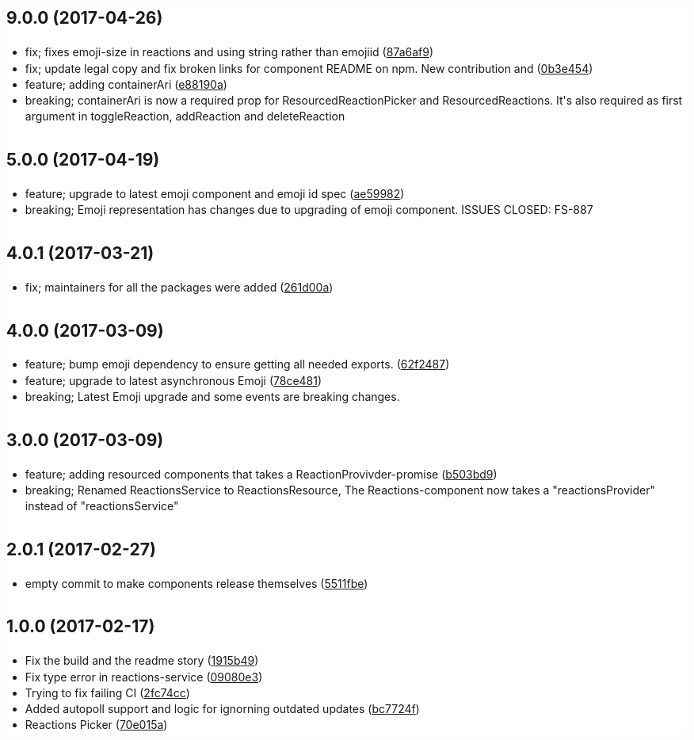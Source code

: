 ## 9.0.0 (2017-04-26)
* fix; fixes emoji-size in reactions and using string rather than emojiid ([87a6af9](https://bitbucket.org/atlassian/atlaskit/commits/87a6af9))
* fix; update legal copy and fix broken links for component README on npm. New contribution and ([0b3e454](https://bitbucket.org/atlassian/atlaskit/commits/0b3e454))
* feature; adding containerAri ([e88190a](https://bitbucket.org/atlassian/atlaskit/commits/e88190a))
* breaking; containerAri is now a required prop for ResourcedReactionPicker and ResourcedReactions. It's also required as first argument in toggleReaction, addReaction and deleteReaction

## 5.0.0 (2017-04-19)
* feature; upgrade to latest emoji component and emoji id spec ([ae59982](https://bitbucket.org/atlassian/atlaskit/commits/ae59982))
* breaking; Emoji representation has changes due to upgrading of emoji component. ISSUES CLOSED: FS-887

## 4.0.1 (2017-03-21)
* fix; maintainers for all the packages were added ([261d00a](https://bitbucket.org/atlassian/atlaskit/commits/261d00a))

## 4.0.0 (2017-03-09)
* feature; bump emoji dependency to ensure getting all needed exports. ([62f2487](https://bitbucket.org/atlassian/atlaskit/commits/62f2487))
* feature; upgrade to latest asynchronous Emoji ([78ce481](https://bitbucket.org/atlassian/atlaskit/commits/78ce481))
* breaking; Latest Emoji upgrade and some events are breaking changes.

## 3.0.0 (2017-03-09)
* feature; adding resourced components that takes a ReactionProvivder-promise ([b503bd9](https://bitbucket.org/atlassian/atlaskit/commits/b503bd9))
* breaking; Renamed ReactionsService to ReactionsResource, The Reactions-component now takes a "reactionsProvider" instead of "reactionsService"

## 2.0.1 (2017-02-27)
* empty commit to make components release themselves ([5511fbe](https://bitbucket.org/atlassian/atlaskit/commits/5511fbe))

## 1.0.0 (2017-02-17)
* Fix the build and the readme story ([1915b49](https://bitbucket.org/atlassian/atlaskit/commits/1915b49))
* Fix type error in reactions-service ([09080e3](https://bitbucket.org/atlassian/atlaskit/commits/09080e3))
* Trying to fix failing CI ([2fc74cc](https://bitbucket.org/atlassian/atlaskit/commits/2fc74cc))
* Added autopoll support and logic for ignorning outdated updates ([bc7724f](https://bitbucket.org/atlassian/atlaskit/commits/bc7724f))
* Reactions Picker ([70e015a](https://bitbucket.org/atlassian/atlaskit/commits/70e015a))
